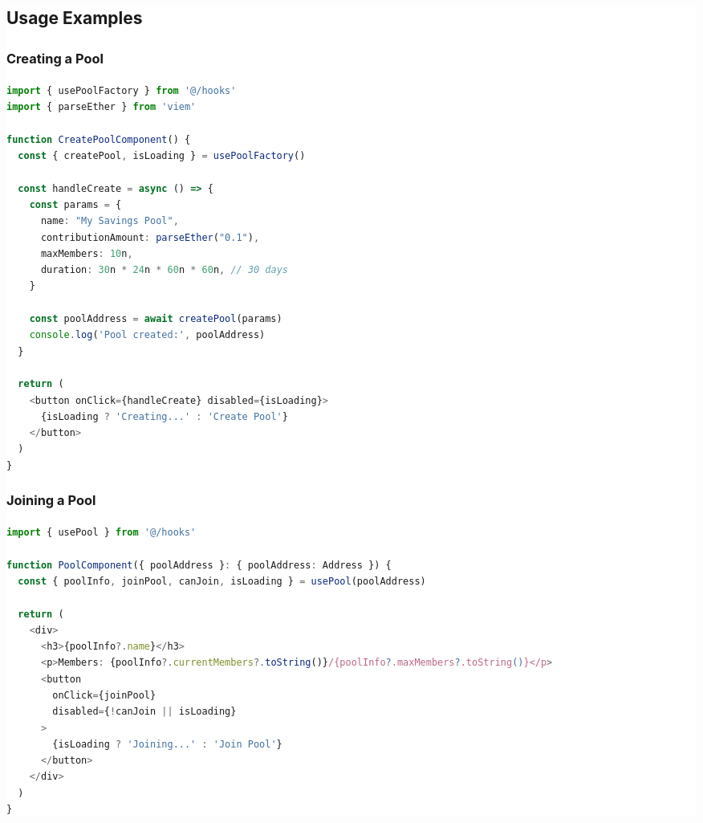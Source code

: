 ## Usage Examples

### Creating a Pool
```typescript
import { usePoolFactory } from '@/hooks'
import { parseEther } from 'viem'

function CreatePoolComponent() {
  const { createPool, isLoading } = usePoolFactory()

  const handleCreate = async () => {
    const params = {
      name: "My Savings Pool",
      contributionAmount: parseEther("0.1"),
      maxMembers: 10n,
      duration: 30n * 24n * 60n * 60n, // 30 days
    }
    
    const poolAddress = await createPool(params)
    console.log('Pool created:', poolAddress)
  }

  return (
    <button onClick={handleCreate} disabled={isLoading}>
      {isLoading ? 'Creating...' : 'Create Pool'}
    </button>
  )
}
```

### Joining a Pool
```typescript
import { usePool } from '@/hooks'

function PoolComponent({ poolAddress }: { poolAddress: Address }) {
  const { poolInfo, joinPool, canJoin, isLoading } = usePool(poolAddress)

  return (
    <div>
      <h3>{poolInfo?.name}</h3>
      <p>Members: {poolInfo?.currentMembers?.toString()}/{poolInfo?.maxMembers?.toString()}</p>
      <button 
        onClick={joinPool} 
        disabled={!canJoin || isLoading}
      >
        {isLoading ? 'Joining...' : 'Join Pool'}
      </button>
    </div>
  )
}
```
